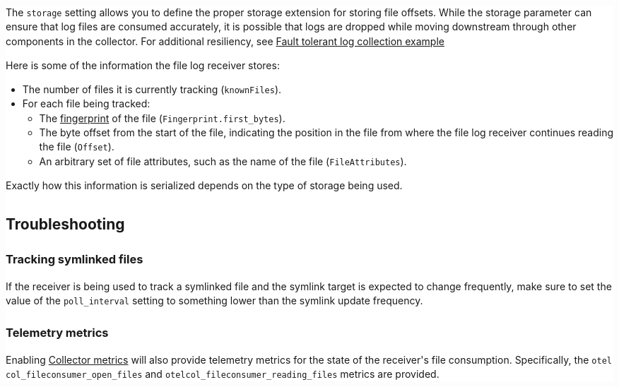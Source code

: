 The `storage` setting allows you to define the proper storage extension for storing file offsets.
While the storage parameter can ensure that log files are consumed accurately, it is possible that
logs are dropped while moving downstream through other components in the collector.
For additional resiliency, see [Fault tolerant log collection example](../../examples/fault-tolerant-logs-collection/README.md)

Here is some of the information the file log receiver stores:
- The number of files it is currently tracking (`knownFiles`).
- For each file being tracked:
  - The [fingerprint](../../pkg/stanza/fileconsumer/design.md#fingerprints) of the file (`Fingerprint.first_bytes`).
  - The byte offset from the start of the file, indicating the position in the file from where the
    file log receiver continues reading the file (`Offset`).
  - An arbitrary set of file attributes, such as the name of the file (`FileAttributes`).

Exactly how this information is serialized depends on the type of storage being used.

## Troubleshooting

### Tracking symlinked files
If the receiver is being used to track a symlinked file and the symlink target is expected to change frequently, make sure 
to set the value of the `poll_interval` setting to something lower than the symlink update frequency.

### Telemetry metrics
Enabling [Collector metrics](https://opentelemetry.io/docs/collector/internal-telemetry/#configure-internal-metrics)
will also provide telemetry metrics for the state of the receiver's file consumption.
Specifically, the `otelcol_fileconsumer_open_files` and `otelcol_fileconsumer_reading_files` metrics
are provided.
